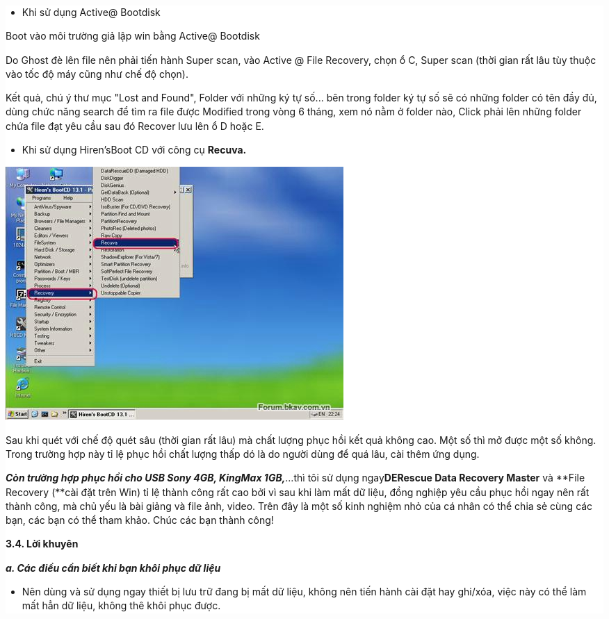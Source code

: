 -   Khi sử dụng Active@ Bootdisk

Boot vào môi trường giả lập win bằng Active@ Bootdisk 

Do Ghost đè lên file nên phải tiến hành Super scan, vào Active @ File
Recovery, chọn ổ C, Super scan (thời gian rất lâu tùy thuộc vào tốc độ
máy cũng như chế độ chọn).

Kết quả, chú ý thư mục "Lost and Found", Folder với những ký tự số...
bên trong folder ký tự số sẽ có những folder có tên đầy đủ, dùng chức
năng search để tìm ra file được Modified trong vòng 6 tháng, xem nó nằm
ở folder nào, Click phải lên những folder chứa file đạt yêu cầu sau đó
Recover lưu lên ổ D hoặc E.

-   Khi sử dụng Hiren’sBoot CD với công cụ **Recuva.**

![](3.6.5-huong-dan-su-dung-phan-mem-cuu-du-lieu-hdd-media/image52.png)


Sau khi quét với chế độ quét sâu (thời gian rất lâu) mà chất lượng phục
hồi kết quả không cao. Một số thì mở được một số không.
Trong trường hợp này tỉ lệ phục hồi chất lượng thấp dó là do người dùng
để quá lâu, cài thêm ứng dụng.

***Còn trường hợp phục hồi cho USB Sony 4GB, KingMax 1GB,***…thì tôi sử
dụng ngay**DERescue Data Recovery Master** và **File Recovery (**cài đặt
trên Win) tỉ lệ thành công rất cao bởi vì sau khi làm mất dữ liệu, đồng
nghiệp yêu cầu phục hồi ngay nên rất thành công, mà chủ yếu là bài giảng
và file ảnh, video.
Trên đây là một số kinh nghiệm nhỏ của cá nhân có thể chia sẻ cùng các
bạn, các bạn có thể tham khảo. Chúc các bạn thành công!

**3.4. Lời khuyên**

***a. Các điều cần biết khi bạn khôi phục dữ liệu***

-   Nên dùng và sử dụng ngay thiết bị lưu trữ đang bị mất dữ liệu, không
    nên tiến hành cài đặt hay ghi/xóa, việc này có thể làm mất hẳn dữ
    liệu, không thê khôi phục được.
